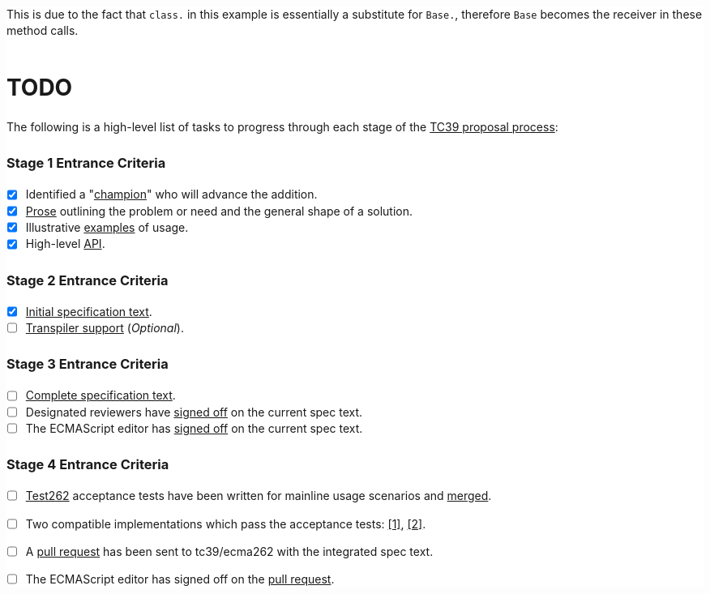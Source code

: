 This is due to the fact that `class.` in this example is essentially a substitute for `Base.`, therefore `Base` becomes the receiver in these method calls.











# TODO

The following is a high-level list of tasks to progress through each stage of the [TC39 proposal process](https://tc39.github.io/process-document/):

### Stage 1 Entrance Criteria

* [x] Identified a "[champion][Champion]" who will advance the addition.  
* [x] [Prose][Prose] outlining the problem or need and the general shape of a solution.  
* [x] Illustrative [examples][Examples] of usage.  
* [x] High-level [API][API].  

### Stage 2 Entrance Criteria

* [x] [Initial specification text][Specification].  
* [ ] [Transpiler support][Transpiler] (_Optional_).  

### Stage 3 Entrance Criteria

* [ ] [Complete specification text][Specification].  
* [ ] Designated reviewers have [signed off][Stage3ReviewerSignOff] on the current spec text.  
* [ ] The ECMAScript editor has [signed off][Stage3EditorSignOff] on the current spec text.  

### Stage 4 Entrance Criteria

* [ ] [Test262](https://github.com/tc39/test262) acceptance tests have been written for mainline usage scenarios and [merged][Test262PullRequest].  
* [ ] Two compatible implementations which pass the acceptance tests: [\[1\]][Implementation1], [\[2\]][Implementation2].  
* [ ] A [pull request][Ecma262PullRequest] has been sent to tc39/ecma262 with the integrated spec text.  
* [ ] The ECMAScript editor has signed off on the [pull request][Ecma262PullRequest].  




[Process]: https://tc39.github.io/process-document/
[Proposals]: https://github.com/tc39/proposals/
[Grammarkdown]: http://github.com/rbuckton/grammarkdown#readme
[Champion]: #status
[Prose]: #motivations
[Examples]: #examples
[API]: #api
[Specification]: https://tc39.es/proposal-class-access-expressions


[Transpiler]: #todo
[Stage3ReviewerSignOff]: #todo
[Stage3EditorSignOff]: #todo
[Test262PullRequest]: #todo
[Implementation1]: #todo
[Implementation2]: #todo
[Ecma262PullRequest]: #todo


